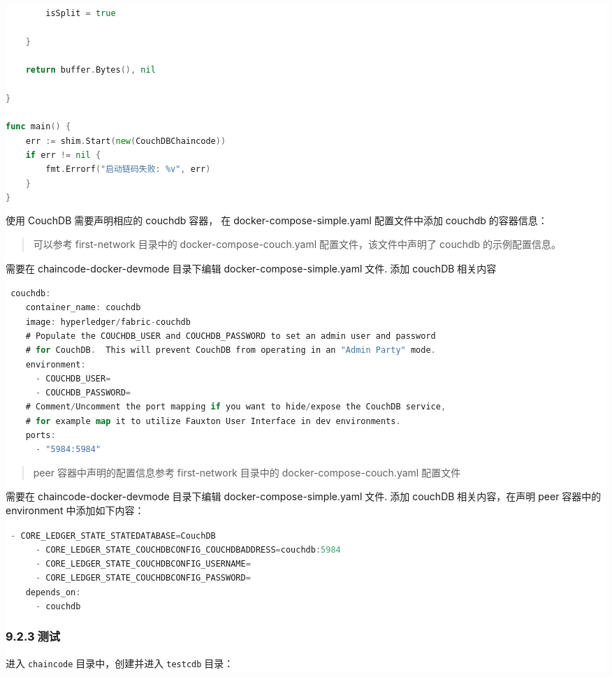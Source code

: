```go
        isSplit = true

    }

    return buffer.Bytes(), nil

}

func main() {
    err := shim.Start(new(CouchDBChaincode))
    if err != nil {
        fmt.Errorf("启动链码失败: %v", err)
    }
} 
```

使用 CouchDB 需要声明相应的 couchdb 容器， 在 docker-compose-simple.yaml 配置文件中添加 couchdb 的容器信息：

> 可以参考 first-network 目录中的 docker-compose-couch.yaml 配置文件，该文件中声明了 couchdb 的示例配置信息。

需要在 chaincode-docker-devmode 目录下编辑 docker-compose-simple.yaml 文件. 添加 couchDB 相关内容

```go
 couchdb:
    container_name: couchdb
    image: hyperledger/fabric-couchdb
    # Populate the COUCHDB_USER and COUCHDB_PASSWORD to set an admin user and password
    # for CouchDB.  This will prevent CouchDB from operating in an "Admin Party" mode.
    environment:
      - COUCHDB_USER=
      - COUCHDB_PASSWORD=
    # Comment/Uncomment the port mapping if you want to hide/expose the CouchDB service,
    # for example map it to utilize Fauxton User Interface in dev environments.
    ports:
      - "5984:5984" 
```

> peer 容器中声明的配置信息参考 first-network 目录中的 docker-compose-couch.yaml 配置文件

需要在 chaincode-docker-devmode 目录下编辑 docker-compose-simple.yaml 文件. 添加 couchDB 相关内容，在声明 peer 容器中的 environment 中添加如下内容：

```go
 - CORE_LEDGER_STATE_STATEDATABASE=CouchDB
      - CORE_LEDGER_STATE_COUCHDBCONFIG_COUCHDBADDRESS=couchdb:5984
      - CORE_LEDGER_STATE_COUCHDBCONFIG_USERNAME=
      - CORE_LEDGER_STATE_COUCHDBCONFIG_PASSWORD=
    depends_on: 
      - couchdb 
```

### 9.2.3 测试

进入 `chaincode` 目录中，创建并进入 `testcdb` 目录：
